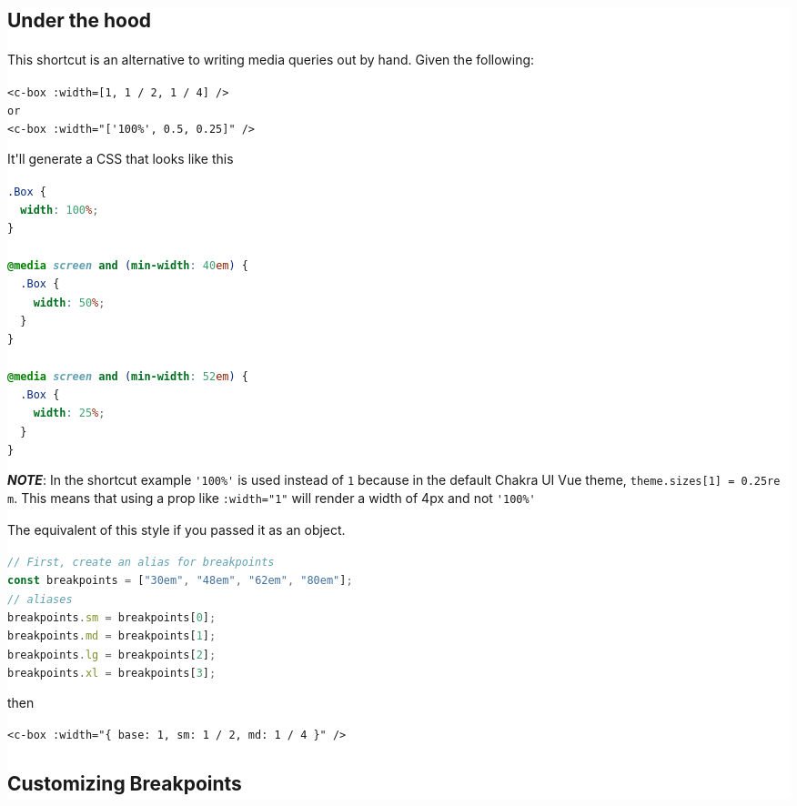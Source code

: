 
## Under the hood

This shortcut is an alternative to writing media queries out by hand. Given the
following:

```vue
<c-box :width=[1, 1 / 2, 1 / 4] />
or
<c-box :width="['100%', 0.5, 0.25]" />
```

It'll generate a CSS that looks like this

```css
.Box {
  width: 100%;
}

@media screen and (min-width: 40em) {
  .Box {
    width: 50%;
  }
}

@media screen and (min-width: 52em) {
  .Box {
    width: 25%;
  }
}
```

___NOTE___: In the shortcut example `'100%'` is used instead of `1` because in the default Chakra UI Vue theme, `theme.sizes[1] = 0.25rem`. This means that using a prop like `:width="1"` will render a width of 4px and not `'100%'`

The equivalent of this style if you passed it as an object.

```js
// First, create an alias for breakpoints
const breakpoints = ["30em", "48em", "62em", "80em"];
// aliases
breakpoints.sm = breakpoints[0];
breakpoints.md = breakpoints[1];
breakpoints.lg = breakpoints[2];
breakpoints.xl = breakpoints[3];
```

then

```vue
<c-box :width="{ base: 1, sm: 1 / 2, md: 1 / 4 }" />
```

## Customizing Breakpoints
